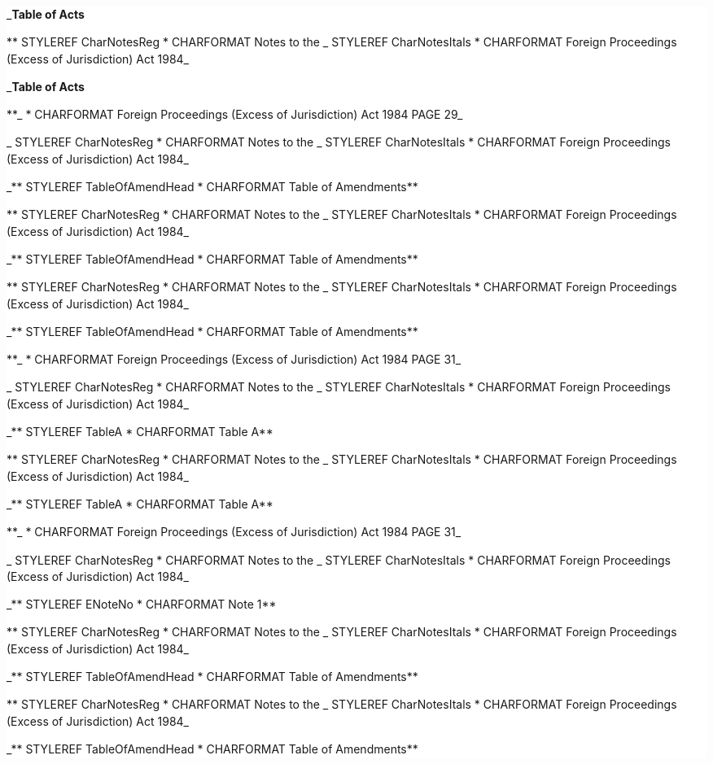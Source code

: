 _**Table of Acts**

** STYLEREF  CharNotesReg  \* CHARFORMAT Notes to the  _ STYLEREF  CharNotesItals  \* CHARFORMAT Foreign Proceedings (Excess of Jurisdiction) Act 1984_

_**Table of Acts**

**_  \* CHARFORMAT Foreign Proceedings (Excess of Jurisdiction) Act 1984                    PAGE  29_

_ STYLEREF  CharNotesReg  \* CHARFORMAT Notes to the  _ STYLEREF  CharNotesItals  \* CHARFORMAT Foreign Proceedings (Excess of Jurisdiction) Act 1984_

_** STYLEREF  TableOfAmendHead  \* CHARFORMAT Table of Amendments**

** STYLEREF  CharNotesReg  \* CHARFORMAT Notes to the  _ STYLEREF  CharNotesItals  \* CHARFORMAT Foreign Proceedings (Excess of Jurisdiction) Act 1984_

_** STYLEREF  TableOfAmendHead  \* CHARFORMAT Table of Amendments**

** STYLEREF  CharNotesReg  \* CHARFORMAT Notes to the  _ STYLEREF  CharNotesItals  \* CHARFORMAT Foreign Proceedings (Excess of Jurisdiction) Act 1984_

_** STYLEREF  TableOfAmendHead  \* CHARFORMAT Table of Amendments**

**_  \* CHARFORMAT Foreign Proceedings (Excess of Jurisdiction) Act 1984                    PAGE  31_

_ STYLEREF  CharNotesReg  \* CHARFORMAT Notes to the  _ STYLEREF  CharNotesItals  \* CHARFORMAT Foreign Proceedings (Excess of Jurisdiction) Act 1984_

_** STYLEREF  TableA \* CHARFORMAT Table A**

** STYLEREF  CharNotesReg  \* CHARFORMAT Notes to the  _ STYLEREF  CharNotesItals  \* CHARFORMAT Foreign Proceedings (Excess of Jurisdiction) Act 1984_

_** STYLEREF  TableA \* CHARFORMAT Table A**

**_  \* CHARFORMAT Foreign Proceedings (Excess of Jurisdiction) Act 1984                    PAGE  31_

_ STYLEREF  CharNotesReg  \* CHARFORMAT Notes to the  _ STYLEREF  CharNotesItals  \* CHARFORMAT Foreign Proceedings (Excess of Jurisdiction) Act 1984_

_** STYLEREF  ENoteNo \* CHARFORMAT Note 1**

** STYLEREF  CharNotesReg  \* CHARFORMAT Notes to the  _ STYLEREF  CharNotesItals  \* CHARFORMAT Foreign Proceedings (Excess of Jurisdiction) Act 1984_

_** STYLEREF  TableOfAmendHead  \* CHARFORMAT Table of Amendments**

** STYLEREF  CharNotesReg  \* CHARFORMAT Notes to the  _ STYLEREF  CharNotesItals  \* CHARFORMAT Foreign Proceedings (Excess of Jurisdiction) Act 1984_

_** STYLEREF  TableOfAmendHead  \* CHARFORMAT Table of Amendments**

